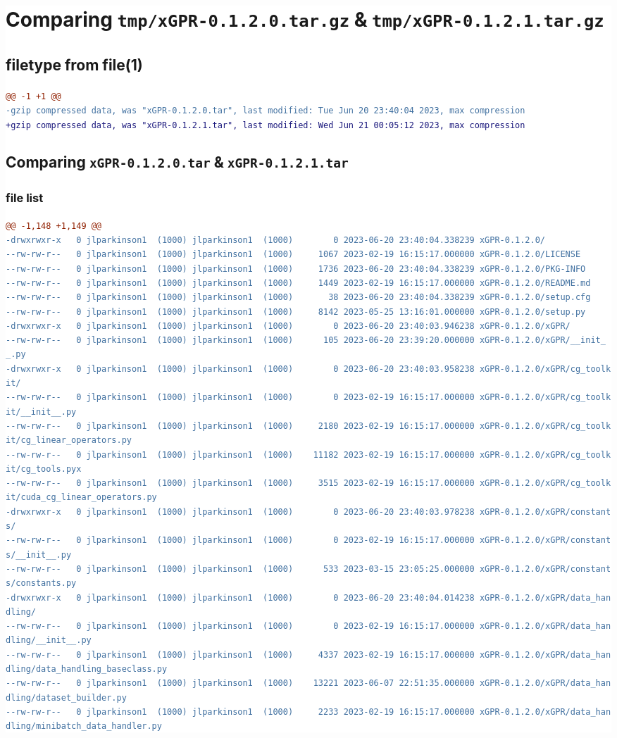 # Comparing `tmp/xGPR-0.1.2.0.tar.gz` & `tmp/xGPR-0.1.2.1.tar.gz`

## filetype from file(1)

```diff
@@ -1 +1 @@
-gzip compressed data, was "xGPR-0.1.2.0.tar", last modified: Tue Jun 20 23:40:04 2023, max compression
+gzip compressed data, was "xGPR-0.1.2.1.tar", last modified: Wed Jun 21 00:05:12 2023, max compression
```

## Comparing `xGPR-0.1.2.0.tar` & `xGPR-0.1.2.1.tar`

### file list

```diff
@@ -1,148 +1,149 @@
-drwxrwxr-x   0 jlparkinson1  (1000) jlparkinson1  (1000)        0 2023-06-20 23:40:04.338239 xGPR-0.1.2.0/
--rw-rw-r--   0 jlparkinson1  (1000) jlparkinson1  (1000)     1067 2023-02-19 16:15:17.000000 xGPR-0.1.2.0/LICENSE
--rw-rw-r--   0 jlparkinson1  (1000) jlparkinson1  (1000)     1736 2023-06-20 23:40:04.338239 xGPR-0.1.2.0/PKG-INFO
--rw-rw-r--   0 jlparkinson1  (1000) jlparkinson1  (1000)     1449 2023-02-19 16:15:17.000000 xGPR-0.1.2.0/README.md
--rw-rw-r--   0 jlparkinson1  (1000) jlparkinson1  (1000)       38 2023-06-20 23:40:04.338239 xGPR-0.1.2.0/setup.cfg
--rw-rw-r--   0 jlparkinson1  (1000) jlparkinson1  (1000)     8142 2023-05-25 13:16:01.000000 xGPR-0.1.2.0/setup.py
-drwxrwxr-x   0 jlparkinson1  (1000) jlparkinson1  (1000)        0 2023-06-20 23:40:03.946238 xGPR-0.1.2.0/xGPR/
--rw-rw-r--   0 jlparkinson1  (1000) jlparkinson1  (1000)      105 2023-06-20 23:39:20.000000 xGPR-0.1.2.0/xGPR/__init__.py
-drwxrwxr-x   0 jlparkinson1  (1000) jlparkinson1  (1000)        0 2023-06-20 23:40:03.958238 xGPR-0.1.2.0/xGPR/cg_toolkit/
--rw-rw-r--   0 jlparkinson1  (1000) jlparkinson1  (1000)        0 2023-02-19 16:15:17.000000 xGPR-0.1.2.0/xGPR/cg_toolkit/__init__.py
--rw-rw-r--   0 jlparkinson1  (1000) jlparkinson1  (1000)     2180 2023-02-19 16:15:17.000000 xGPR-0.1.2.0/xGPR/cg_toolkit/cg_linear_operators.py
--rw-rw-r--   0 jlparkinson1  (1000) jlparkinson1  (1000)    11182 2023-02-19 16:15:17.000000 xGPR-0.1.2.0/xGPR/cg_toolkit/cg_tools.pyx
--rw-rw-r--   0 jlparkinson1  (1000) jlparkinson1  (1000)     3515 2023-02-19 16:15:17.000000 xGPR-0.1.2.0/xGPR/cg_toolkit/cuda_cg_linear_operators.py
-drwxrwxr-x   0 jlparkinson1  (1000) jlparkinson1  (1000)        0 2023-06-20 23:40:03.978238 xGPR-0.1.2.0/xGPR/constants/
--rw-rw-r--   0 jlparkinson1  (1000) jlparkinson1  (1000)        0 2023-02-19 16:15:17.000000 xGPR-0.1.2.0/xGPR/constants/__init__.py
--rw-rw-r--   0 jlparkinson1  (1000) jlparkinson1  (1000)      533 2023-03-15 23:05:25.000000 xGPR-0.1.2.0/xGPR/constants/constants.py
-drwxrwxr-x   0 jlparkinson1  (1000) jlparkinson1  (1000)        0 2023-06-20 23:40:04.014238 xGPR-0.1.2.0/xGPR/data_handling/
--rw-rw-r--   0 jlparkinson1  (1000) jlparkinson1  (1000)        0 2023-02-19 16:15:17.000000 xGPR-0.1.2.0/xGPR/data_handling/__init__.py
--rw-rw-r--   0 jlparkinson1  (1000) jlparkinson1  (1000)     4337 2023-02-19 16:15:17.000000 xGPR-0.1.2.0/xGPR/data_handling/data_handling_baseclass.py
--rw-rw-r--   0 jlparkinson1  (1000) jlparkinson1  (1000)    13221 2023-06-07 22:51:35.000000 xGPR-0.1.2.0/xGPR/data_handling/dataset_builder.py
--rw-rw-r--   0 jlparkinson1  (1000) jlparkinson1  (1000)     2233 2023-02-19 16:15:17.000000 xGPR-0.1.2.0/xGPR/data_handling/minibatch_data_handler.py
```